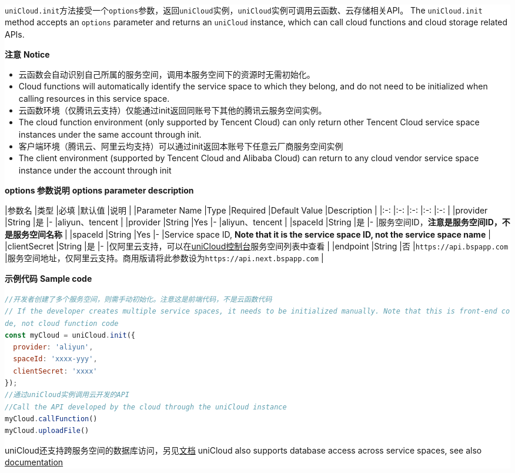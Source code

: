 `uniCloud.init`方法接受一个`options`参数，返回`uniCloud`实例，`uniCloud`实例可调用云函数、云存储相关API。
The `uniCloud.init` method accepts an `options` parameter and returns an `uniCloud` instance, which can call cloud functions and cloud storage related APIs.

**注意**
**Notice**

- 云函数会自动识别自己所属的服务空间，调用本服务空间下的资源时无需初始化。
- Cloud functions will automatically identify the service space to which they belong, and do not need to be initialized when calling resources in this service space.
- 云函数环境（仅腾讯云支持）仅能通过init返回同账号下其他的腾讯云服务空间实例。
- The cloud function environment (only supported by Tencent Cloud) can only return other Tencent Cloud service space instances under the same account through init.
- 客户端环境（腾讯云、阿里云均支持）可以通过init返回本账号下任意云厂商服务空间实例
- The client environment (supported by Tencent Cloud and Alibaba Cloud) can return to any cloud vendor service space instance under the account through init

**options 参数说明**
**options parameter description**

|参数名			|类型	|必填	|默认值						|说明																					|
|Parameter Name |Type |Required |Default Value |Description |
|:-:			|:-:	|:-:	|:-:						|:-:																					|
|provider		|String	|是		|-							|aliyun、tencent																		|
|provider		|String	|Yes		|-							|aliyun、tencent																		|
|spaceId		|String	|是		|-							|服务空间ID，**注意是服务空间ID，不是服务空间名称**										|
|spaceId |String |Yes |- |Service space ID, **Note that it is the service space ID, not the service space name** |
|clientSecret	|String	|是		|-							|仅阿里云支持，可以在[uniCloud控制台](https://unicloud.dcloud.net.cn)服务空间列表中查看	|
|endpoint		|String	|否		|`https://api.bspapp.com`	|服务空间地址，仅阿里云支持。商用版请将此参数设为`https://api.next.bspapp.com`														|

**示例代码**
**Sample code**

```javascript
//开发者创建了多个服务空间，则需手动初始化。注意这是前端代码，不是云函数代码
// If the developer creates multiple service spaces, it needs to be initialized manually. Note that this is front-end code, not cloud function code
const myCloud = uniCloud.init({
  provider: 'aliyun',
  spaceId: 'xxxx-yyy',
  clientSecret: 'xxxx'
});
//通过uniCloud实例调用云开发的API
//Call the API developed by the cloud through the uniCloud instance
myCloud.callFunction()
myCloud.uploadFile()

```

uniCloud还支持跨服务空间的数据库访问，另见[文档](https://uniapp.dcloud.net.cn/uniCloud/hellodb?id=init-db)
uniCloud also supports database access across service spaces, see also [documentation](https://uniapp.dcloud.net.cn/uniCloud/hellodb?id=init-db)